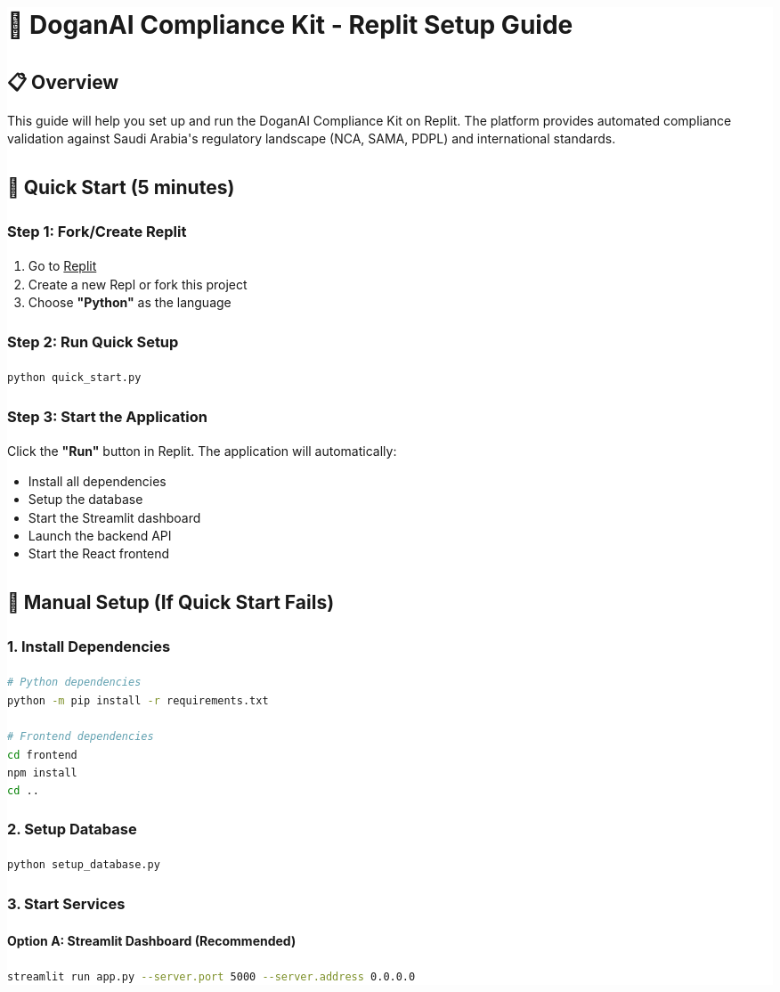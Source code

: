 # 🚀 DoganAI Compliance Kit - Replit Setup Guide

## 📋 Overview
This guide will help you set up and run the DoganAI Compliance Kit on Replit. The platform provides automated compliance validation against Saudi Arabia's regulatory landscape (NCA, SAMA, PDPL) and international standards.

## 🎯 Quick Start (5 minutes)

### Step 1: Fork/Create Replit
1. Go to [Replit](https://replit.com)
2. Create a new Repl or fork this project
3. Choose **"Python"** as the language

### Step 2: Run Quick Setup
```bash
python quick_start.py
```

### Step 3: Start the Application
Click the **"Run"** button in Replit. The application will automatically:
- Install all dependencies
- Setup the database
- Start the Streamlit dashboard
- Launch the backend API
- Start the React frontend

## 🔧 Manual Setup (If Quick Start Fails)

### 1. Install Dependencies
```bash
# Python dependencies
python -m pip install -r requirements.txt

# Frontend dependencies
cd frontend
npm install
cd ..
```

### 2. Setup Database
```bash
python setup_database.py
```

### 3. Start Services

#### Option A: Streamlit Dashboard (Recommended)
```bash
streamlit run app.py --server.port 5000 --server.address 0.0.0.0
```
